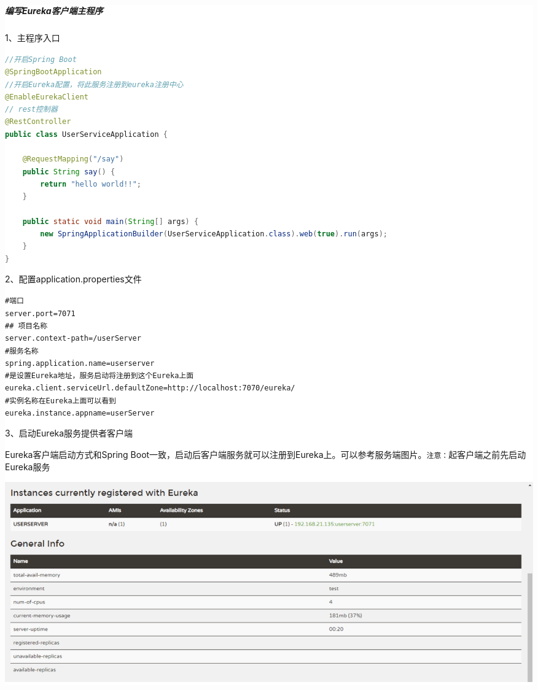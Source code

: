 ##### 编写Eureka客户端主程序

1、主程序入口

```java
//开启Spring Boot
@SpringBootApplication
//开启Eureka配置，将此服务注册到eureka注册中心
@EnableEurekaClient
// rest控制器
@RestController
public class UserServiceApplication {

	@RequestMapping("/say")
	public String say() {
		return "hello world!!";
	}
	
	public static void main(String[] args) {
		new SpringApplicationBuilder(UserServiceApplication.class).web(true).run(args);
	}
}
```

2、配置application.properties文件

```properties
#端口
server.port=7071
## 项目名称
server.context-path=/userServer
#服务名称
spring.application.name=userserver
#是设置Eureka地址，服务启动将注册到这个Eureka上面
eureka.client.serviceUrl.defaultZone=http://localhost:7070/eureka/
#实例名称在Eureka上面可以看到
eureka.instance.appname=userServer
```

3、启动Eureka服务提供者客户端

Eureka客户端启动方式和Spring Boot一致，启动后客户端服务就可以注册到Eureka上。可以参考服务端图片。`注意：`起客户端之前先启动Eureka服务

![20180821213551](20180821213551.png)
